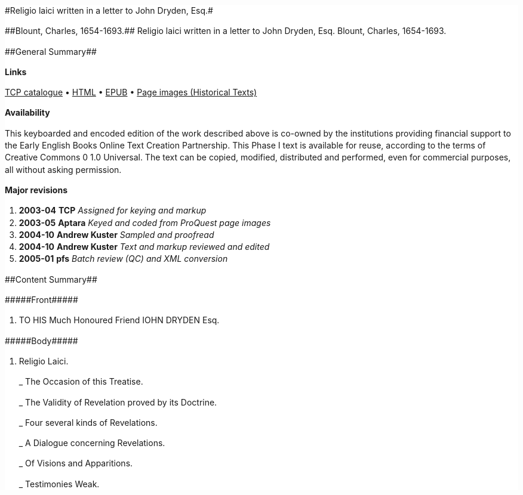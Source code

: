 #Religio laici written in a letter to John Dryden, Esq.#

##Blount, Charles, 1654-1693.##
Religio laici written in a letter to John Dryden, Esq.
Blount, Charles, 1654-1693.

##General Summary##

**Links**

[TCP catalogue](http://www.ota.ox.ac.uk/tcp/)  • 
[HTML](http://tei.it.ox.ac.uk/tcp/Texts-HTML/free/A28/A28445.html)  • 
[EPUB](http://tei.it.ox.ac.uk/tcp/Texts-EPUB/free/A28/A28445.epub) • 
[Page images (Historical Texts)](https://data.historicaltexts.jisc.ac.uk/view?pubId=eebo-12185468e&pageId=eebo-12185468e-55762-1)

**Availability**

This keyboarded and encoded edition of the
	       work described above is co-owned by the institutions
	       providing financial support to the Early English Books
	       Online Text Creation Partnership. This Phase I text is
	       available for reuse, according to the terms of Creative
	       Commons 0 1.0 Universal. The text can be copied,
	       modified, distributed and performed, even for
	       commercial purposes, all without asking permission.

**Major revisions**

1. __2003-04__ __TCP__ *Assigned for keying and markup*
1. __2003-05__ __Aptara__ *Keyed and coded from ProQuest page images*
1. __2004-10__ __Andrew Kuster__ *Sampled and proofread*
1. __2004-10__ __Andrew Kuster__ *Text and markup reviewed and edited*
1. __2005-01__ __pfs__ *Batch review (QC) and XML conversion*

##Content Summary##

#####Front#####

1. TO HIS
Much Honoured Friend
IOHN DRYDEN Esq.

#####Body#####

1. Religio Laici.

    _ The Occasion of this Treatise.

    _ The Validity of Revelation
proved by its Doctrine.

    _ Four several kinds of Revelations.

    _ A Dialogue concerning Revelations.

    _ Of Visions and Apparitions.

    _ Testimonies Weak.
